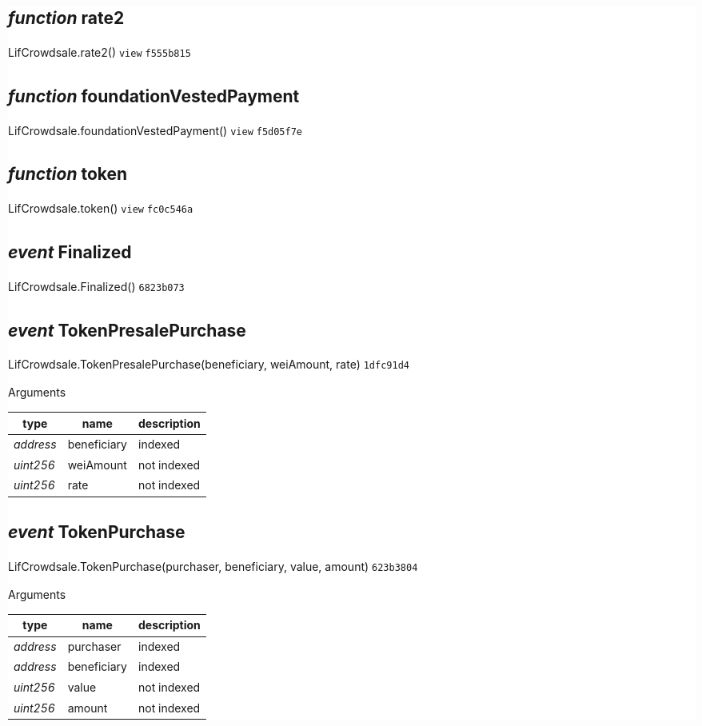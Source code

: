 ## *function* rate2

LifCrowdsale.rate2() `view` `f555b815`





## *function* foundationVestedPayment

LifCrowdsale.foundationVestedPayment() `view` `f5d05f7e`





## *function* token

LifCrowdsale.token() `view` `fc0c546a`






## *event* Finalized

LifCrowdsale.Finalized() `6823b073`



## *event* TokenPresalePurchase

LifCrowdsale.TokenPresalePurchase(beneficiary, weiAmount, rate) `1dfc91d4`

Arguments

| **type** | **name** | **description** |
|-|-|-|
| *address* | beneficiary | indexed |
| *uint256* | weiAmount | not indexed |
| *uint256* | rate | not indexed |

## *event* TokenPurchase

LifCrowdsale.TokenPurchase(purchaser, beneficiary, value, amount) `623b3804`

Arguments

| **type** | **name** | **description** |
|-|-|-|
| *address* | purchaser | indexed |
| *address* | beneficiary | indexed |
| *uint256* | value | not indexed |
| *uint256* | amount | not indexed |
